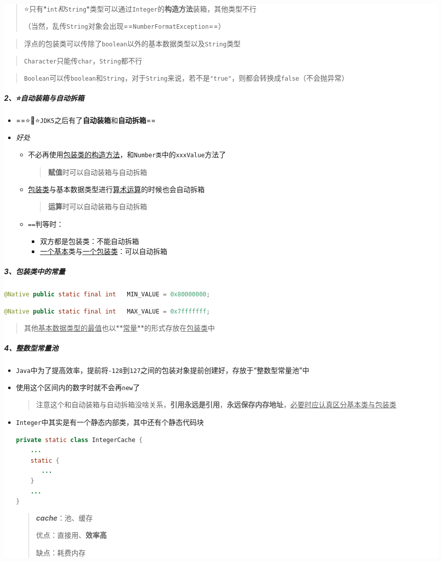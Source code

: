 > :star:只有*`int`*和*`String`*类型可以通过`Integer`的**构造方法**装箱，其他类型不行
>
> （当然，乱传`String`对象会出现==`NumberFormatException`==）

> 浮点的包装类可以传除了`boolean`以外的基本数据类型以及`String`类型

> `Character`只能传`char`，`String`都不行

> `Boolean`可以传`boolean`和`String`，对于`String`来说，若不是`"true"`，则都会转换成`false`（不会抛异常）

##### 2、:star:自动装箱与自动拆箱

- ==:star::star2::star:`JDK5`之后有了**自动装箱**和**自动拆箱**==

- *好处*

  - 不必再使用<u>包装类的构造方法</u>，和`Number类`中的`xxxValue`方法了

    > **赋值**时可以自动装箱与自动拆箱

  - <u>包装类</u>与基本数据类型进行<u>算术运算</u>的时候也会自动拆箱

    > **运算**时可以自动装箱与自动拆箱

  - `==`判等时：

    - 双方都是包装类：不能自动拆箱
    - <u>一个基本</u>类与<u>一个包装类</u>：可以自动拆箱

##### 3、包装类中的常量

```java
@Native public static final int   MIN_VALUE = 0x80000000;
```

```java
@Native public static final int   MAX_VALUE = 0x7fffffff;
```

> 其他<u>基本数据类型的最值</u>也以**<u>常量</u>**的形式存放在<u>包装类</u>中

##### 4、整数型常量池

- `Java`中为了提高效率，提前将`-128`到`127`之间的包装对象提前创建好，存放于“整数型常量池”中

- 使用这个区间内的数字时就不会再`new`了

  > 注意这个和自动装箱与自动拆箱没啥关系，**引用永远是引用**，**永远保存内存地址**，<u>必要时应认真区分基本类与包装类</u>

- `Integer`中其实是有一个静态内部类，其中还有个静态代码块

  ```java
  private static class IntegerCache {
      ...
      static {
         ... 
      }
      ...
  }
  ```

  > ***cache***：池、缓存
  >
  > 优点：直接用、**效率高**
  >
  > 缺点：耗费内存
